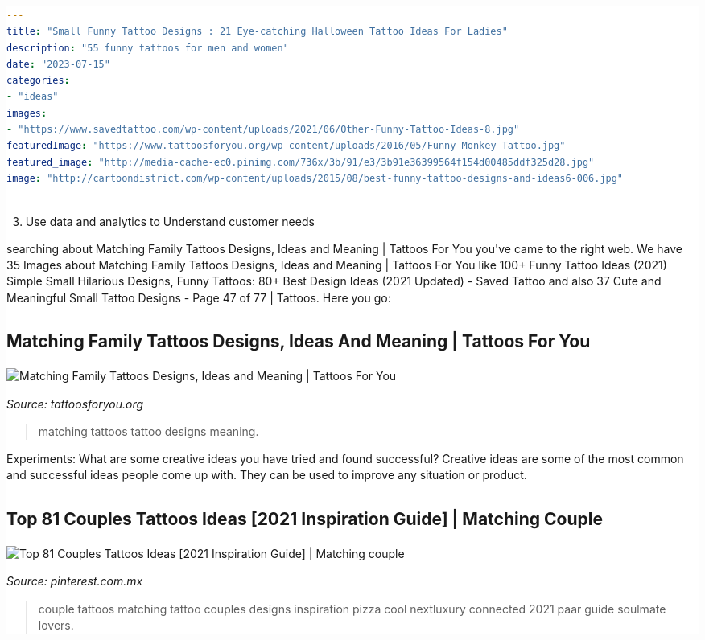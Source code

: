 ```yaml
---
title: "Small Funny Tattoo Designs : 21 Eye-catching Halloween Tattoo Ideas For Ladies"
description: "55 funny tattoos for men and women"
date: "2023-07-15"
categories:
- "ideas"
images:
- "https://www.savedtattoo.com/wp-content/uploads/2021/06/Other-Funny-Tattoo-Ideas-8.jpg"
featuredImage: "https://www.tattoosforyou.org/wp-content/uploads/2016/05/Funny-Monkey-Tattoo.jpg"
featured_image: "http://media-cache-ec0.pinimg.com/736x/3b/91/e3/3b91e36399564f154d00485ddf325d28.jpg"
image: "http://cartoondistrict.com/wp-content/uploads/2015/08/best-funny-tattoo-designs-and-ideas6-006.jpg"
---
```



3. Use data and analytics to Understand customer needs 

	

		
searching about Matching Family Tattoos Designs, Ideas and Meaning | Tattoos For You you've came to the right web. We have 35 Images about Matching Family Tattoos Designs, Ideas and Meaning | Tattoos For You like 100+ Funny Tattoo Ideas (2021) Simple Small Hilarious Designs, Funny Tattoos: 80+ Best Design Ideas (2021 Updated) - Saved Tattoo and also 37 Cute and Meaningful Small Tattoo Designs - Page 47 of 77 | Tattoos. Here you go:
		
    
## Matching Family Tattoos Designs, Ideas And Meaning | Tattoos For You

<img loading=lazy src="https://www.tattoosforyou.org/wp-content/uploads/2017/11/Matching-Family-Tattoo-Ideas.jpg" onerror="this.onerror=null;this.src='https://tse2.mm.bing.net/th?id=OIP.CE064RpgEFBmXSp6Jn8pCAHaHX&amp;pid=15.1';" alt="Matching Family Tattoos Designs, Ideas and Meaning | Tattoos For You">

_Source: tattoosforyou.org_

>matching tattoos tattoo designs meaning. 

	

Experiments: What are some creative ideas you have tried and found successful?
Creative ideas are some of the most common and successful ideas people come up with. They can be used to improve any situation or product.

    
## Top 81 Couples Tattoos Ideas [2021 Inspiration Guide] | Matching Couple

<img loading=lazy src="https://i.pinimg.com/736x/e9/90/d3/e990d32924993f10df48349de0f32f8e.jpg" onerror="this.onerror=null;this.src='https://tse3.mm.bing.net/th?id=OIP.0iC4oPP1Hrkfv7z9JGkApgHaHa&amp;pid=15.1';" alt="Top 81 Couples Tattoos Ideas [2021 Inspiration Guide] | Matching couple">

_Source: pinterest.com.mx_

>couple tattoos matching tattoo couples designs inspiration pizza cool nextluxury connected 2021 paar guide soulmate lovers. 

	